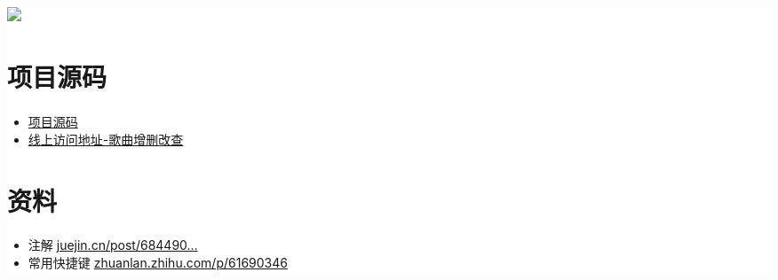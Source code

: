 ![](https://p9-juejin.byteimg.com/tos-cn-i-k3u1fbpfcp/ede9e65dcfc94801b10313913e0c5d7b~tplv-k3u1fbpfcp-zoom-in-crop-mark:1512:0:0:0.awebp)

项目源码
====

*   [项目源码](https://link.juejin.cn?target=https%3A%2F%2Fgithub.com%2Fwoow-wu7%2F7-react-admin-java "https://github.com/woow-wu7/7-react-admin-java")
*   [线上访问地址-歌曲增删改查](https://link.juejin.cn?target=http%3A%2F%2F120.53.220.141%3A81%2Fadmin-home "http://120.53.220.141:81/admin-home")

资料
==

*   注解 [juejin.cn/post/684490…](https://juejin.cn/post/6844903813631983623 "https://juejin.cn/post/6844903813631983623")
*   常用快捷键 [zhuanlan.zhihu.com/p/61690346](https://link.juejin.cn?target=https%3A%2F%2Fzhuanlan.zhihu.com%2Fp%2F61690346 "https://zhuanlan.zhihu.com/p/61690346")